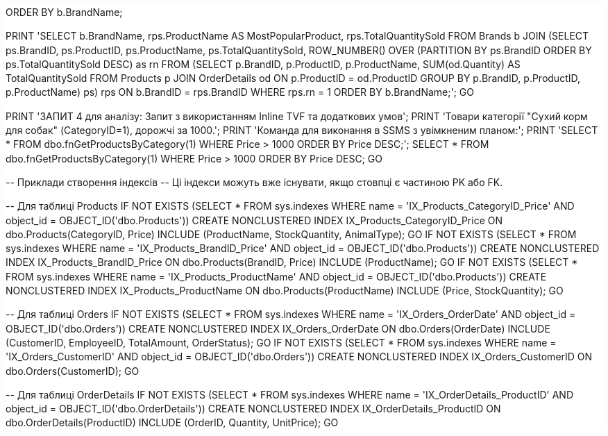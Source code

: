 ORDER BY b.BrandName;

PRINT 'SELECT b.BrandName, rps.ProductName AS MostPopularProduct, rps.TotalQuantitySold FROM Brands b JOIN (SELECT ps.BrandID, ps.ProductID, ps.ProductName, ps.TotalQuantitySold, ROW_NUMBER() OVER (PARTITION BY ps.BrandID ORDER BY ps.TotalQuantitySold DESC) as rn FROM (SELECT p.BrandID, p.ProductID, p.ProductName, SUM(od.Quantity) AS TotalQuantitySold FROM Products p JOIN OrderDetails od ON p.ProductID = od.ProductID GROUP BY p.BrandID, p.ProductID, p.ProductName) ps) rps ON b.BrandID = rps.BrandID WHERE rps.rn = 1 ORDER BY b.BrandName;';
GO

PRINT 'ЗАПИТ 4 для аналізу: Запит з використанням Inline TVF та додаткових умов';
PRINT 'Товари категорії "Сухий корм для собак" (CategoryID=1), дорожчі за 1000.';
PRINT 'Команда для виконання в SSMS з увімкненим планом:';
PRINT 'SELECT * FROM dbo.fnGetProductsByCategory(1) WHERE Price > 1000 ORDER BY Price DESC;';
SELECT * FROM dbo.fnGetProductsByCategory(1) WHERE Price > 1000 ORDER BY Price DESC;
GO


-- Приклади створення індексів 
-- Ці індекси можуть вже існувати, якщо стовпці є частиною PK або FK. 

-- Для таблиці Products
IF NOT EXISTS (SELECT * FROM sys.indexes WHERE name = 'IX_Products_CategoryID_Price' AND object_id = OBJECT_ID('dbo.Products'))
    CREATE NONCLUSTERED INDEX IX_Products_CategoryID_Price ON dbo.Products(CategoryID, Price) INCLUDE (ProductName, StockQuantity, AnimalType);
GO
IF NOT EXISTS (SELECT * FROM sys.indexes WHERE name = 'IX_Products_BrandID_Price' AND object_id = OBJECT_ID('dbo.Products'))
    CREATE NONCLUSTERED INDEX IX_Products_BrandID_Price ON dbo.Products(BrandID, Price) INCLUDE (ProductName);
GO
IF NOT EXISTS (SELECT * FROM sys.indexes WHERE name = 'IX_Products_ProductName' AND object_id = OBJECT_ID('dbo.Products'))
    CREATE NONCLUSTERED INDEX IX_Products_ProductName ON dbo.Products(ProductName) INCLUDE (Price, StockQuantity);
GO

-- Для таблиці Orders
IF NOT EXISTS (SELECT * FROM sys.indexes WHERE name = 'IX_Orders_OrderDate' AND object_id = OBJECT_ID('dbo.Orders'))
    CREATE NONCLUSTERED INDEX IX_Orders_OrderDate ON dbo.Orders(OrderDate) INCLUDE (CustomerID, EmployeeID, TotalAmount, OrderStatus);
GO
IF NOT EXISTS (SELECT * FROM sys.indexes WHERE name = 'IX_Orders_CustomerID' AND object_id = OBJECT_ID('dbo.Orders'))
    CREATE NONCLUSTERED INDEX IX_Orders_CustomerID ON dbo.Orders(CustomerID); 
GO

-- Для таблиці OrderDetails
IF NOT EXISTS (SELECT * FROM sys.indexes WHERE name = 'IX_OrderDetails_ProductID' AND object_id = OBJECT_ID('dbo.OrderDetails'))
    CREATE NONCLUSTERED INDEX IX_OrderDetails_ProductID ON dbo.OrderDetails(ProductID) INCLUDE (OrderID, Quantity, UnitPrice); 
GO
